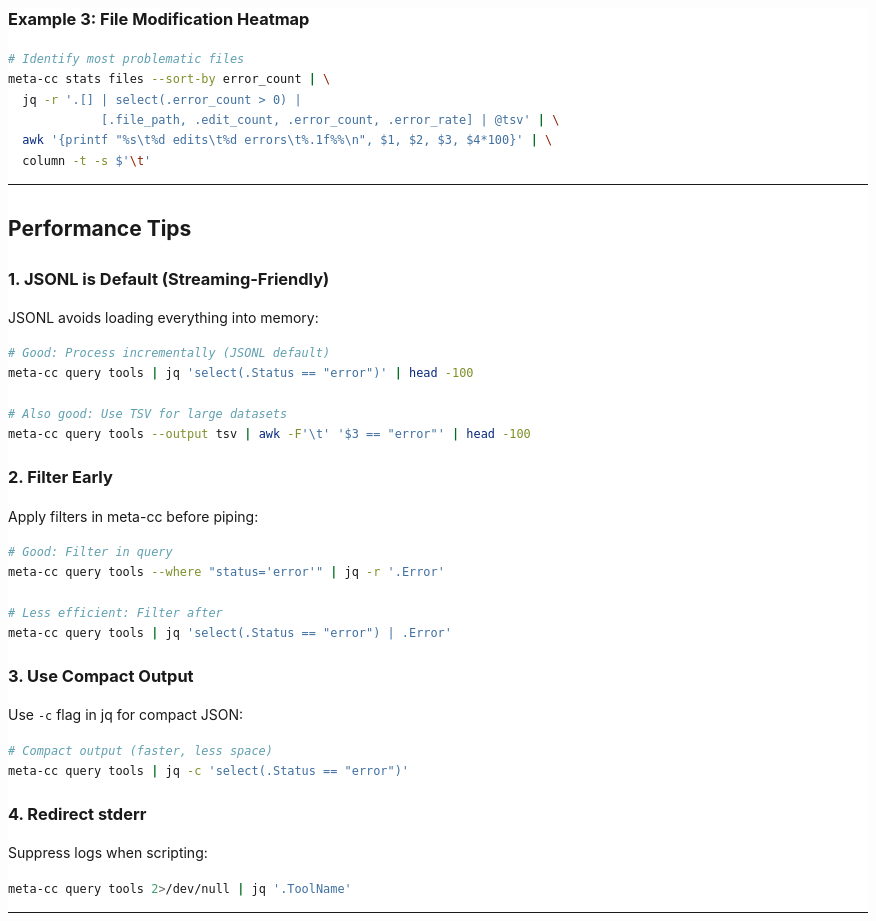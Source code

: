 ### Example 3: File Modification Heatmap

```bash
# Identify most problematic files
meta-cc stats files --sort-by error_count | \
  jq -r '.[] | select(.error_count > 0) |
             [.file_path, .edit_count, .error_count, .error_rate] | @tsv' | \
  awk '{printf "%s\t%d edits\t%d errors\t%.1f%%\n", $1, $2, $3, $4*100}' | \
  column -t -s $'\t'
```

---

## Performance Tips

### 1. JSONL is Default (Streaming-Friendly)

JSONL avoids loading everything into memory:
```bash
# Good: Process incrementally (JSONL default)
meta-cc query tools | jq 'select(.Status == "error")' | head -100

# Also good: Use TSV for large datasets
meta-cc query tools --output tsv | awk -F'\t' '$3 == "error"' | head -100
```

### 2. Filter Early

Apply filters in meta-cc before piping:
```bash
# Good: Filter in query
meta-cc query tools --where "status='error'" | jq -r '.Error'

# Less efficient: Filter after
meta-cc query tools | jq 'select(.Status == "error") | .Error'
```

### 3. Use Compact Output

Use `-c` flag in jq for compact JSON:
```bash
# Compact output (faster, less space)
meta-cc query tools | jq -c 'select(.Status == "error")'
```

### 4. Redirect stderr

Suppress logs when scripting:
```bash
meta-cc query tools 2>/dev/null | jq '.ToolName'
```

---
